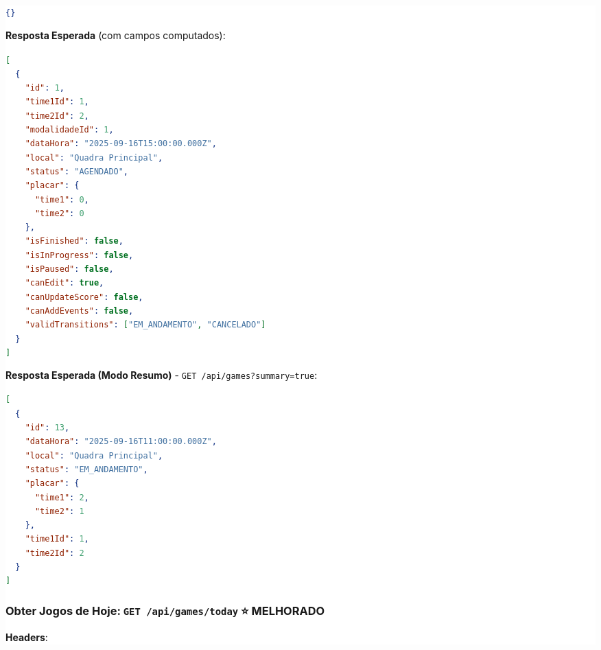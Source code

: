 ```json
{}
```

**Resposta Esperada** (com campos computados):

```json
[
  {
    "id": 1,
    "time1Id": 1,
    "time2Id": 2,
    "modalidadeId": 1,
    "dataHora": "2025-09-16T15:00:00.000Z",
    "local": "Quadra Principal",
    "status": "AGENDADO",
    "placar": {
      "time1": 0,
      "time2": 0
    },
    "isFinished": false,
    "isInProgress": false,
    "isPaused": false,
    "canEdit": true,
    "canUpdateScore": false,
    "canAddEvents": false,
    "validTransitions": ["EM_ANDAMENTO", "CANCELADO"]
  }
]
```

**Resposta Esperada (Modo Resumo)** - `GET /api/games?summary=true`:

```json
[
  {
    "id": 13,
    "dataHora": "2025-09-16T11:00:00.000Z",
    "local": "Quadra Principal",
    "status": "EM_ANDAMENTO",
    "placar": {
      "time1": 2,
      "time2": 1
    },
    "time1Id": 1,
    "time2Id": 2
  }
]
```

### **Obter Jogos de Hoje**: `GET /api/games/today` ⭐ **MELHORADO**

**Headers**:
